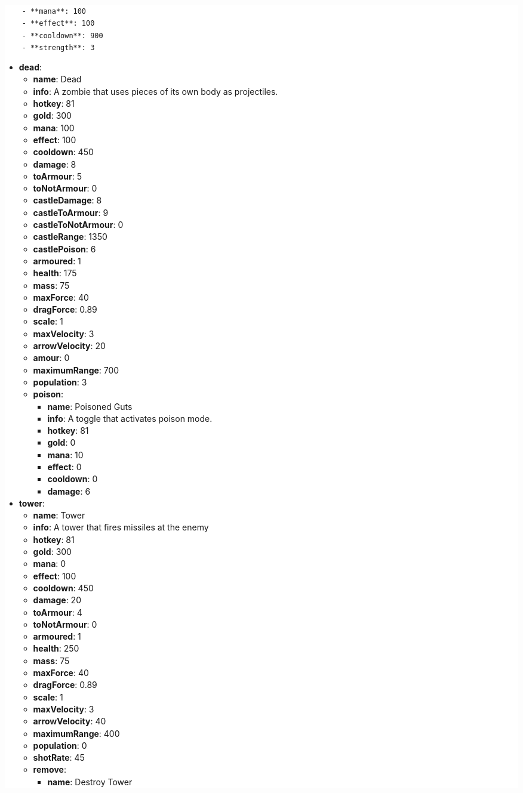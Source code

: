 		- **mana**: 100
		- **effect**: 100
		- **cooldown**: 900
		- **strength**: 3
- **dead**: 
	- **name**: Dead
	- **info**: A zombie that uses pieces of its own body as projectiles.
	- **hotkey**: 81
	- **gold**: 300
	- **mana**: 100
	- **effect**: 100
	- **cooldown**: 450
	- **damage**: 8
	- **toArmour**: 5
	- **toNotArmour**: 0
	- **castleDamage**: 8
	- **castleToArmour**: 9
	- **castleToNotArmour**: 0
	- **castleRange**: 1350
	- **castlePoison**: 6
	- **armoured**: 1
	- **health**: 175
	- **mass**: 75
	- **maxForce**: 40
	- **dragForce**: 0.89
	- **scale**: 1
	- **maxVelocity**: 3
	- **arrowVelocity**: 20
	- **amour**: 0
	- **maximumRange**: 700
	- **population**: 3
	- **poison**: 
		- **name**: Poisoned Guts
		- **info**: A toggle that activates poison mode.
		- **hotkey**: 81
		- **gold**: 0
		- **mana**: 10
		- **effect**: 0
		- **cooldown**: 0
		- **damage**: 6
- **tower**: 
	- **name**: Tower
	- **info**: A tower that fires missiles at the enemy
	- **hotkey**: 81
	- **gold**: 300
	- **mana**: 0
	- **effect**: 100
	- **cooldown**: 450
	- **damage**: 20
	- **toArmour**: 4
	- **toNotArmour**: 0
	- **armoured**: 1
	- **health**: 250
	- **mass**: 75
	- **maxForce**: 40
	- **dragForce**: 0.89
	- **scale**: 1
	- **maxVelocity**: 3
	- **arrowVelocity**: 40
	- **maximumRange**: 400
	- **population**: 0
	- **shotRate**: 45
	- **remove**: 
		- **name**: Destroy Tower